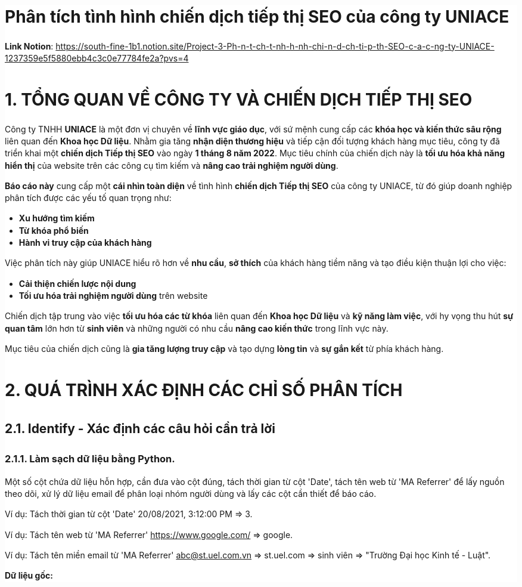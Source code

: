 # Phân tích tình hình chiến dịch tiếp thị SEO của công ty UNIACE

**Link Notion**: https://south-fine-1b1.notion.site/Project-3-Ph-n-t-ch-t-nh-h-nh-chi-n-d-ch-ti-p-th-SEO-c-a-c-ng-ty-UNIACE-1237359e5f5880ebb4c3c0e77784fe2a?pvs=4

# 1. TỔNG QUAN VỀ CÔNG TY VÀ CHIẾN DỊCH TIẾP THỊ SEO

Công ty TNHH **UNIACE** là một đơn vị chuyên về **lĩnh vực giáo dục**, với sứ mệnh cung cấp các **khóa học và kiến thức sâu rộng** liên quan đến **Khoa học Dữ liệu**. Nhằm gia tăng **nhận diện thương hiệu** và tiếp cận đối tượng khách hàng mục tiêu, công ty đã triển khai một **chiến dịch Tiếp thị SEO** vào ngày **1 tháng 8 năm 2022**. Mục tiêu chính của chiến dịch này là **tối ưu hóa khả năng hiển thị** của website trên các công cụ tìm kiếm và **nâng cao trải nghiệm người dùng**.

**Báo cáo này** cung cấp một **cái nhìn toàn diện** về tình hình **chiến dịch Tiếp thị SEO** của công ty UNIACE, từ đó giúp doanh nghiệp phân tích được các yếu tố quan trọng như:

- **Xu hướng tìm kiếm**
- **Từ khóa phổ biến**
- **Hành vi truy cập của khách hàng**

Việc phân tích này giúp UNIACE hiểu rõ hơn về **nhu cầu**, **sở thích** của khách hàng tiềm năng và tạo điều kiện thuận lợi cho việc:

- **Cải thiện chiến lược nội dung**
- **Tối ưu hóa trải nghiệm người dùng** trên website

Chiến dịch tập trung vào việc **tối ưu hóa các từ khóa** liên quan đến **Khoa học Dữ liệu** và **kỹ năng làm việc**, với hy vọng thu hút **sự quan tâm** lớn hơn từ **sinh viên** và những người có nhu cầu **nâng cao kiến thức** trong lĩnh vực này.

Mục tiêu của chiến dịch cũng là **gia tăng lượng truy cập** và tạo dựng **lòng tin** và **sự gắn kết** từ phía khách hàng.

# 2. QUÁ TRÌNH XÁC ĐỊNH CÁC CHỈ SỐ PHÂN TÍCH

## 2.1. Identify - Xác định các câu hỏi cần trả lời

### 2.1.1. Làm sạch dữ liệu bằng Python.

Một số cột chứa dữ liệu hỗn hợp, cần đưa vào cột đúng, tách thời gian từ cột 'Date', tách tên web từ 'MA Referrer' để lấy nguồn theo dõi, xử lý dữ liệu email để phân loại nhóm người dùng và lấy các cột cần thiết để báo cáo.

Ví dụ: Tách thời gian từ cột 'Date' 20/08/2021, 3:12:00 PM => 3.

Ví dụ: Tách tên web từ 'MA Referrer' https://www.google.com/ => google.

Ví dụ: Tách tên miền email từ 'MA Referrer' [abc@st.uel.com.vn](mailto:abc@st.uel.com.vn) => st.uel.com => sinh viên => "Trường Đại học Kinh tế - Luật".

**Dữ liệu gốc:**
